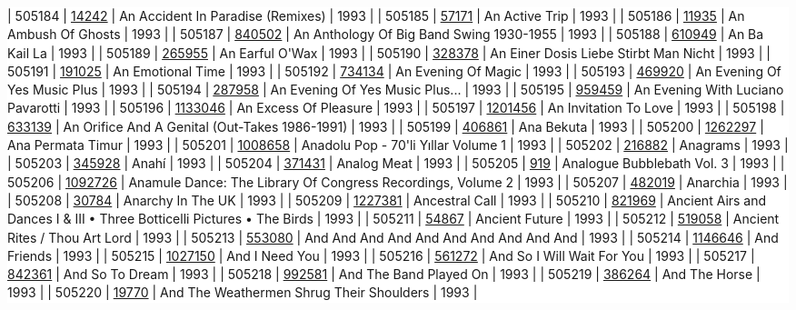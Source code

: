 | 505184 | [14242](https://www.discogs.com/master/14242) | An Accident In Paradise (Remixes) | 1993 |
| 505185 | [57171](https://www.discogs.com/master/57171) | An Active Trip | 1993 |
| 505186 | [11935](https://www.discogs.com/master/11935) | An Ambush Of Ghosts | 1993 |
| 505187 | [840502](https://www.discogs.com/master/840502) | An Anthology Of Big Band Swing 1930-1955 | 1993 |
| 505188 | [610949](https://www.discogs.com/master/610949) | An Ba Kail La | 1993 |
| 505189 | [265955](https://www.discogs.com/master/265955) | An Earful O'Wax | 1993 |
| 505190 | [328378](https://www.discogs.com/master/328378) | An Einer Dosis Liebe Stirbt Man Nicht | 1993 |
| 505191 | [191025](https://www.discogs.com/master/191025) | An Emotional Time | 1993 |
| 505192 | [734134](https://www.discogs.com/master/734134) | An Evening Of Magic | 1993 |
| 505193 | [469920](https://www.discogs.com/master/469920) | An Evening Of Yes Music Plus | 1993 |
| 505194 | [287958](https://www.discogs.com/master/287958) | An Evening Of Yes Music Plus... | 1993 |
| 505195 | [959459](https://www.discogs.com/master/959459) | An Evening With Luciano Pavarotti | 1993 |
| 505196 | [1133046](https://www.discogs.com/master/1133046) | An Excess Of Pleasure | 1993 |
| 505197 | [1201456](https://www.discogs.com/master/1201456) | An Invitation To Love | 1993 |
| 505198 | [633139](https://www.discogs.com/master/633139) | An Orifice And A Genital (Out-Takes 1986-1991) | 1993 |
| 505199 | [406861](https://www.discogs.com/master/406861) | Ana Bekuta | 1993 |
| 505200 | [1262297](https://www.discogs.com/master/1262297) | Ana Permata Timur | 1993 |
| 505201 | [1008658](https://www.discogs.com/master/1008658) | Anadolu Pop - 70'li Yıllar Volume 1 | 1993 |
| 505202 | [216882](https://www.discogs.com/master/216882) | Anagrams | 1993 |
| 505203 | [345928](https://www.discogs.com/master/345928) | Anahí | 1993 |
| 505204 | [371431](https://www.discogs.com/master/371431) | Analog Meat | 1993 |
| 505205 | [919](https://www.discogs.com/master/919) | Analogue Bubblebath Vol. 3 | 1993 |
| 505206 | [1092726](https://www.discogs.com/master/1092726) | Anamule Dance: The Library Of Congress Recordings, Volume 2 | 1993 |
| 505207 | [482019](https://www.discogs.com/master/482019) | Anarchia | 1993 |
| 505208 | [30784](https://www.discogs.com/master/30784) | Anarchy In The UK | 1993 |
| 505209 | [1227381](https://www.discogs.com/master/1227381) | Ancestral Call | 1993 |
| 505210 | [821969](https://www.discogs.com/master/821969) | Ancient Airs and Dances I & III • Three Botticelli Pictures • The Birds | 1993 |
| 505211 | [54867](https://www.discogs.com/master/54867) | Ancient Future | 1993 |
| 505212 | [519058](https://www.discogs.com/master/519058) | Ancient Rites / Thou Art Lord | 1993 |
| 505213 | [553080](https://www.discogs.com/master/553080) | And And And And And And And And And And | 1993 |
| 505214 | [1146646](https://www.discogs.com/master/1146646) | And Friends | 1993 |
| 505215 | [1027150](https://www.discogs.com/master/1027150) | And I Need You | 1993 |
| 505216 | [561272](https://www.discogs.com/master/561272) | And So I Will Wait For You | 1993 |
| 505217 | [842361](https://www.discogs.com/master/842361) | And So To Dream | 1993 |
| 505218 | [992581](https://www.discogs.com/master/992581) | And The Band Played On | 1993 |
| 505219 | [386264](https://www.discogs.com/master/386264) | And The Horse | 1993 |
| 505220 | [19770](https://www.discogs.com/master/19770) | And The Weathermen Shrug Their Shoulders | 1993 |